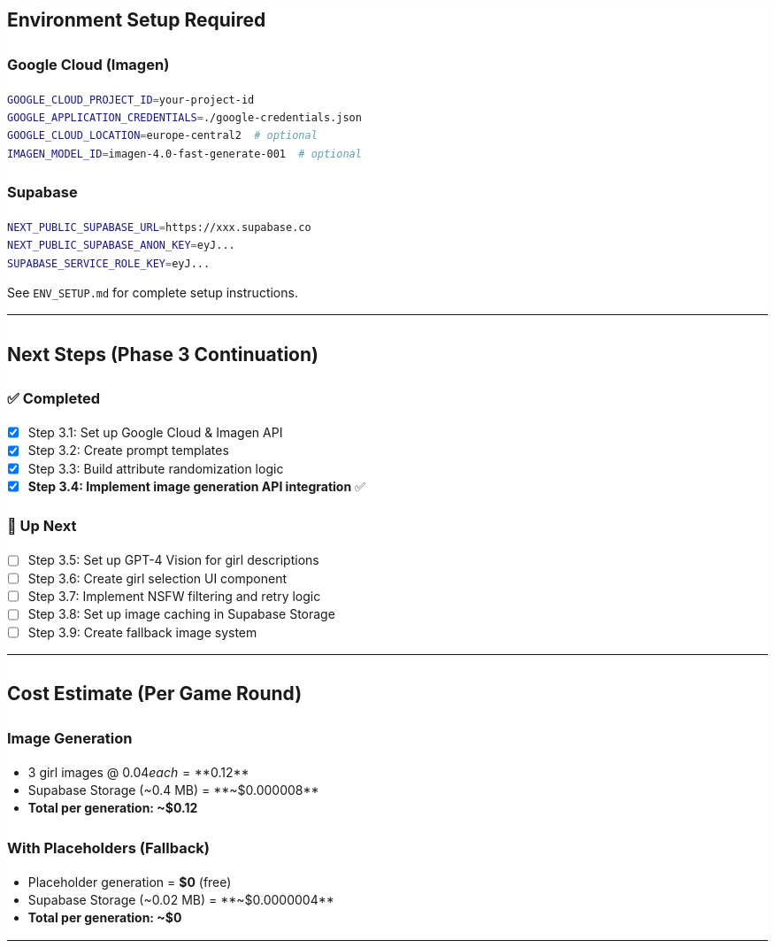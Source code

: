 ## Environment Setup Required

### Google Cloud (Imagen)
```bash
GOOGLE_CLOUD_PROJECT_ID=your-project-id
GOOGLE_APPLICATION_CREDENTIALS=./google-credentials.json
GOOGLE_CLOUD_LOCATION=europe-central2  # optional
IMAGEN_MODEL_ID=imagen-4.0-fast-generate-001  # optional
```

### Supabase
```bash
NEXT_PUBLIC_SUPABASE_URL=https://xxx.supabase.co
NEXT_PUBLIC_SUPABASE_ANON_KEY=eyJ...
SUPABASE_SERVICE_ROLE_KEY=eyJ...
```

See `ENV_SETUP.md` for complete setup instructions.

---

## Next Steps (Phase 3 Continuation)

### ✅ Completed
- [x] Step 3.1: Set up Google Cloud & Imagen API
- [x] Step 3.2: Create prompt templates
- [x] Step 3.3: Build attribute randomization logic
- [x] **Step 3.4: Implement image generation API integration** ✅

### 🔄 Up Next
- [ ] Step 3.5: Set up GPT-4 Vision for girl descriptions
- [ ] Step 3.6: Create girl selection UI component
- [ ] Step 3.7: Implement NSFW filtering and retry logic
- [ ] Step 3.8: Set up image caching in Supabase Storage
- [ ] Step 3.9: Create fallback image system

---

## Cost Estimate (Per Game Round)

### Image Generation
- 3 girl images @ $0.04 each = **$0.12**
- Supabase Storage (~0.4 MB) = **~$0.000008**
- **Total per generation: ~$0.12**

### With Placeholders (Fallback)
- Placeholder generation = **$0** (free)
- Supabase Storage (~0.02 MB) = **~$0.0000004**
- **Total per generation: ~$0**

---
